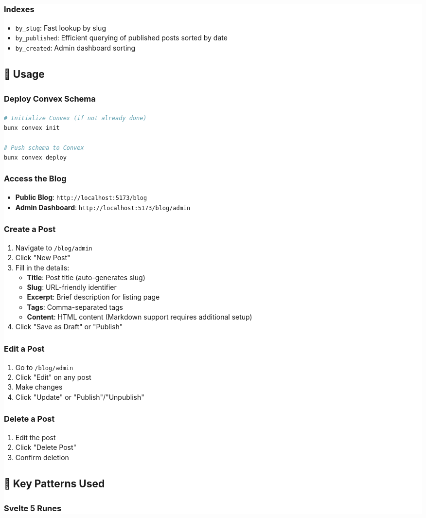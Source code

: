 ### Indexes

- `by_slug`: Fast lookup by slug
- `by_published`: Efficient querying of published posts sorted by date
- `by_created`: Admin dashboard sorting

## 🚀 Usage

### Deploy Convex Schema

```bash
# Initialize Convex (if not already done)
bunx convex init

# Push schema to Convex
bunx convex deploy
```

### Access the Blog

- **Public Blog**: `http://localhost:5173/blog`
- **Admin Dashboard**: `http://localhost:5173/blog/admin`

### Create a Post

1. Navigate to `/blog/admin`
2. Click "New Post"
3. Fill in the details:
   - **Title**: Post title (auto-generates slug)
   - **Slug**: URL-friendly identifier
   - **Excerpt**: Brief description for listing page
   - **Tags**: Comma-separated tags
   - **Content**: HTML content (Markdown support requires additional setup)
4. Click "Save as Draft" or "Publish"

### Edit a Post

1. Go to `/blog/admin`
2. Click "Edit" on any post
3. Make changes
4. Click "Update" or "Publish"/"Unpublish"

### Delete a Post

1. Edit the post
2. Click "Delete Post"
3. Confirm deletion

## 🎨 Key Patterns Used

### Svelte 5 Runes
